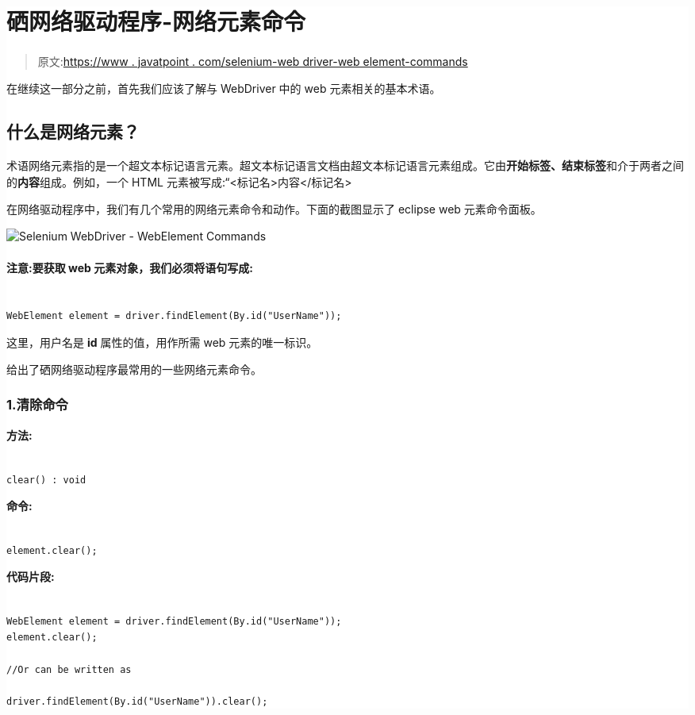 # 硒网络驱动程序-网络元素命令

> 原文:[https://www . javatpoint . com/selenium-web driver-web element-commands](https://www.javatpoint.com/selenium-webdriver-webelement-commands)

在继续这一部分之前，首先我们应该了解与 WebDriver 中的 web 元素相关的基本术语。

## 什么是网络元素？

术语网络元素指的是一个超文本标记语言元素。超文本标记语言文档由超文本标记语言元素组成。它由**开始标签、结束标签**和介于两者之间的**内容**组成。例如，一个 HTML 元素被写成:“<标记名>内容</标记名>

在网络驱动程序中，我们有几个常用的网络元素命令和动作。下面的截图显示了 eclipse web 元素命令面板。

![Selenium WebDriver - WebElement Commands](../Images/7e92a62a75ef882fa3250a504f6f4a05.png)

#### 注意:要获取 web 元素对象，我们必须将语句写成:

```

WebElement element = driver.findElement(By.id("UserName"));

```

这里，用户名是 **id** 属性的值，用作所需 web 元素的唯一标识。

给出了硒网络驱动程序最常用的一些网络元素命令。

### 1.清除命令

**方法:**

```

clear() : void

```

**命令:**

```

element.clear();

```

**代码片段:**

```

WebElement element = driver.findElement(By.id("UserName"));
element.clear();

//Or can be written as

driver.findElement(By.id("UserName")).clear();

```
